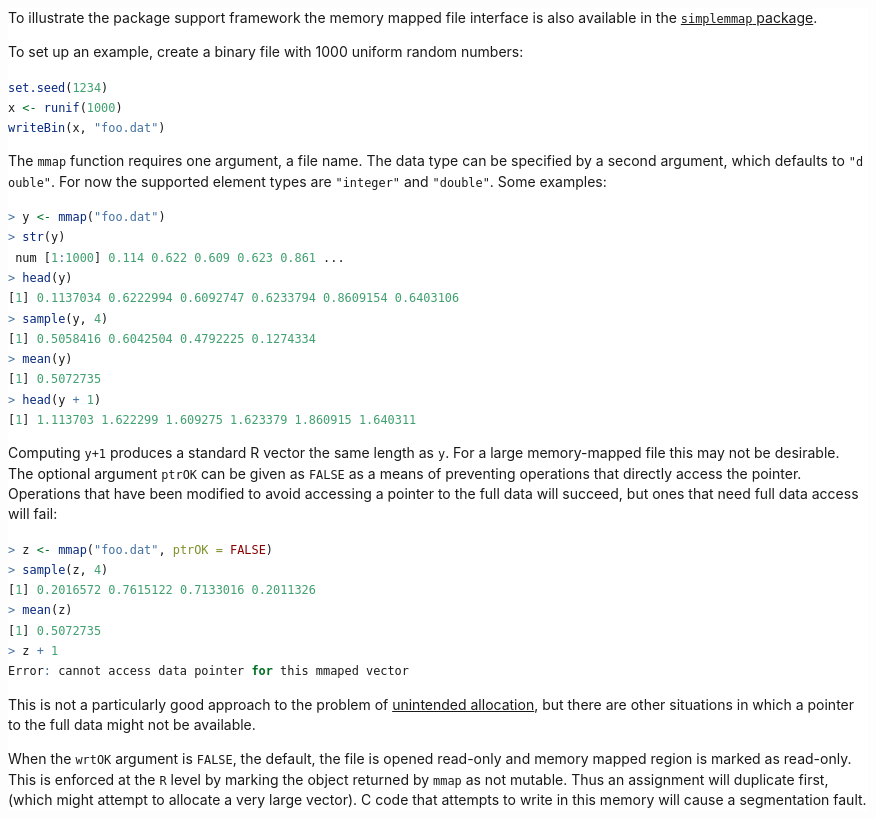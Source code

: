 To illustrate the package support framework the memory mapped file
interface is also available in the
[`simplemmap` package](https://github.com/ltierney/Rpkg-simplemmap).

To set up an example, create a binary file with 1000 uniform random numbers:
```R
set.seed(1234)
x <- runif(1000)
writeBin(x, "foo.dat")
```

The `mmap` function requires one argument, a file name. The data type
can be specified by a second argument, which defaults to
`"double"`. For now the supported element types are `"integer"` and
`"double"`. Some examples:

```R
> y <- mmap("foo.dat")
> str(y)
 num [1:1000] 0.114 0.622 0.609 0.623 0.861 ...
> head(y)
[1] 0.1137034 0.6222994 0.6092747 0.6233794 0.8609154 0.6403106
> sample(y, 4)
[1] 0.5058416 0.6042504 0.4792225 0.1274334
> mean(y)
[1] 0.5072735
> head(y + 1)
[1] 1.113703 1.622299 1.609275 1.623379 1.860915 1.640311
```

Computing `y+1` produces a standard R vector the same length as
`y`. For a large memory-mapped file this may not be desirable.  The
optional argument `ptrOK` can be given as `FALSE` as a means of
preventing operations that directly access the pointer. Operations
that have been modified to avoid accessing a pointer to the full data
will succeed, but ones that need full data access will fail:

```R
> z <- mmap("foo.dat", ptrOK = FALSE)
> sample(z, 4)
[1] 0.2016572 0.7615122 0.7133016 0.2011326
> mean(z)
[1] 0.5072735
> z + 1
Error: cannot access data pointer for this mmaped vector
```

This is not a particularly good approach to the problem of
[unintended allocation](#unintended-allocations), but there are other
situations in which a pointer to the full data might not be available.

When the `wrtOK` argument is `FALSE`, the default, the file is opened
read-only and memory mapped region is marked as read-only. This is
enforced at the `R` level by marking the object returned by `mmap` as
not mutable. Thus an assignment will duplicate first, (which might
attempt to allocate a very large vector).  C code that attempts to
write in this memory will cause a segmentation fault.
